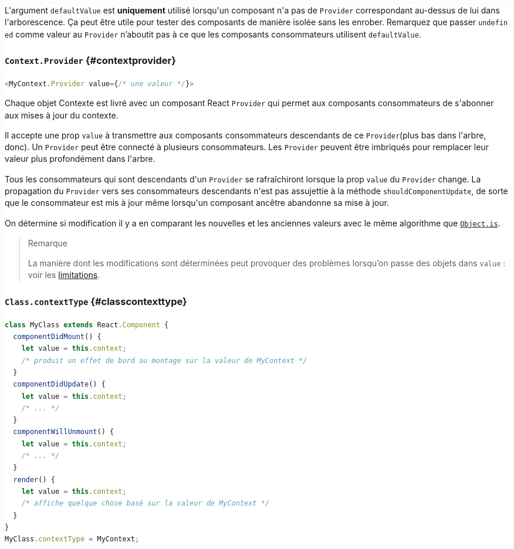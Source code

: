 L'argument `defaultValue` est **uniquement** utilisé lorsqu'un composant n'a pas de `Provider` correspondant au-dessus de lui dans l'arborescence. Ça peut être utile pour tester des composants de manière isolée sans les enrober. Remarquez que passer `undefined` comme valeur au `Provider` n’aboutit pas à ce que les composants consommateurs utilisent `defaultValue`.

### `Context.Provider` {#contextprovider}

```js
<MyContext.Provider value={/* une valeur */}>
```

Chaque objet Contexte est livré avec un composant React `Provider` qui permet aux composants consommateurs de s'abonner aux mises à jour du contexte.

Il accepte une prop `value` à transmettre aux composants consommateurs descendants de ce `Provider`(plus bas dans l'arbre, donc). Un `Provider` peut être connecté à plusieurs consommateurs. Les `Provider` peuvent être imbriqués pour remplacer leur valeur plus profondément dans l'arbre.

Tous les consommateurs qui sont descendants d'un `Provider` se rafraîchiront lorsque la prop `value` du `Provider` change. La propagation du `Provider` vers ses consommateurs descendants n'est pas assujettie à la méthode `shouldComponentUpdate`, de sorte que le consommateur est mis à jour même lorsqu'un composant ancêtre abandonne sa mise à jour.

On détermine si modification il y a en comparant les nouvelles et les anciennes valeurs avec le même algorithme que [`Object.is`](//developer.mozilla.org/fr/docs/Web/JavaScript/Reference/Objets_globaux/Object/is#Description).

> Remarque
>
> La manière dont les modifications sont déterminées peut provoquer des problèmes lorsqu’on passe des objets dans `value` : voir les [limitations](#caveats).

### `Class.contextType` {#classcontexttype}

```js
class MyClass extends React.Component {
  componentDidMount() {
    let value = this.context;
    /* produit un effet de bord au montage sur la valeur de MyContext */
  }
  componentDidUpdate() {
    let value = this.context;
    /* ... */
  }
  componentWillUnmount() {
    let value = this.context;
    /* ... */
  }
  render() {
    let value = this.context;
    /* affiche quelque chose basé sur la valeur de MyContext */
  }
}
MyClass.contextType = MyContext;
```
